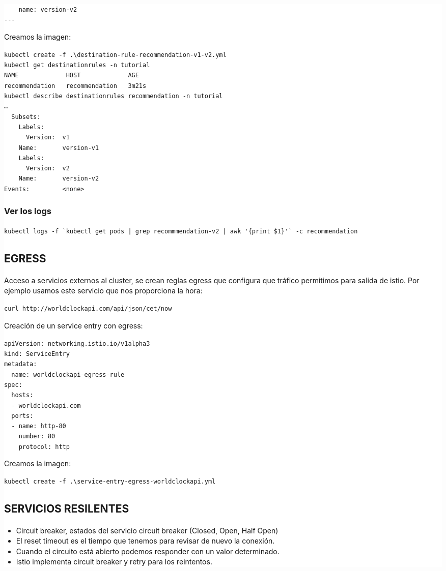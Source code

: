 ``` 
    name: version-v2
---
```
Creamos la imagen:
``` 
kubectl create -f .\destination-rule-recommendation-v1-v2.yml
kubectl get destinationrules -n tutorial
NAME             HOST             AGE
recommendation   recommendation   3m21s
kubectl describe destinationrules recommendation -n tutorial
…
  Subsets:
    Labels:
      Version:  v1
    Name:       version-v1
    Labels:
      Version:  v2
    Name:       version-v2
Events:         <none>
```
### Ver los logs
```
kubectl logs -f `kubectl get pods | grep recommmendation-v2 | awk '{print $1}'` -c recommendation
```

## EGRESS
Acceso a servicios externos al cluster, se crean reglas egress que configura que tráfico permitimos para salida de istio.
Por ejemplo usamos este servicio que nos proporciona la hora:
```
curl http://worldclockapi.com/api/json/cet/now
```
Creación de un service entry con egress:
```
apiVersion: networking.istio.io/v1alpha3
kind: ServiceEntry
metadata:
  name: worldclockapi-egress-rule
spec:
  hosts:
  - worldclockapi.com
  ports:
  - name: http-80
    number: 80
    protocol: http
```
Creamos la imagen:	
```
kubectl create -f .\service-entry-egress-worldclockapi.yml
```

## SERVICIOS RESILENTES
- Circuit breaker, estados del servicio circuit breaker (Closed, Open, Half Open)
- El reset timeout es el tiempo que tenemos para revisar de nuevo la conexión.
- Cuando el circuito está abierto podemos responder con un valor determinado. 
- Istio implementa circuit breaker y retry para los reintentos.
